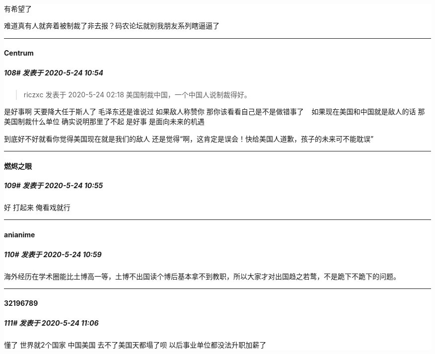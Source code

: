 有希望了

难道真有人就奔着被制裁了非去报？码农论坛就别我朋友系列瞎逼逼了







*****

####  Centrum  
##### 108#       发表于 2020-5-24 10:54



<blockquote>riczxc 发表于 2020-5-24 02:18
美国制裁中国，一个中国人说制裁得好。</blockquote>
是好事啊 天要降大任于斯人了 毛泽东还是谁说过 如果敌人称赞你 那你该看看自己是不是做错事了    如果现在美国和中国就是敌人的话 那美国制裁什么单位 确实说明那里了不起 是好事 是面向未来的机遇   

到底好不好就看你觉得美国现在就是我们的敌人 还是觉得“啊，这肯定是误会！快给美国人道歉，孩子的未来可不能耽误”







*****

####  燃烬之眼  
##### 109#       发表于 2020-5-24 10:55




好 打起来 俺看戏就行







*****

####  anianime  
##### 110#       发表于 2020-5-24 10:59




海外经历在学术圈能比土博高一等，土博不出国读个博后基本拿不到教职，所以大家才对出国趋之若鹜，不是跪下不跪下的问题。







*****

####  32196789  
##### 111#       发表于 2020-5-24 11:06




懂了 世界就2个国家 中国美国 去不了美国天都塌了呗 以后事业单位都没法升职加薪了 
